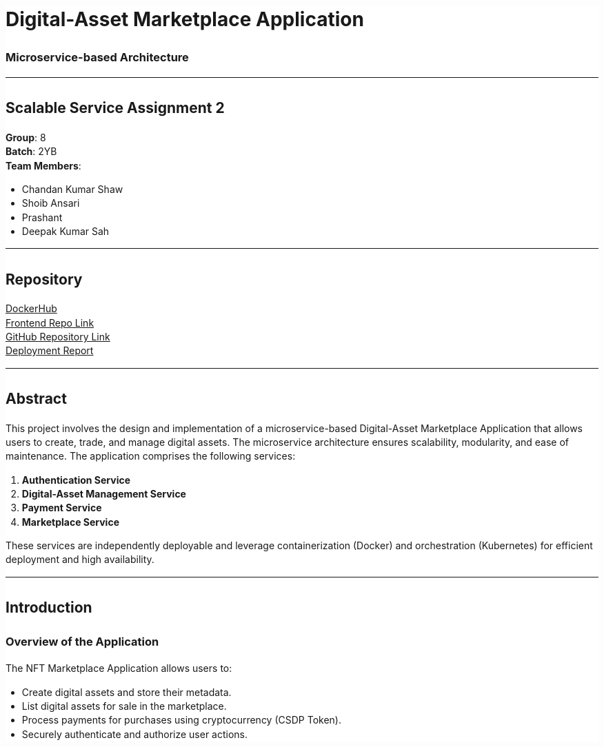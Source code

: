 # **Digital-Asset Marketplace Application**  
### **Microservice-based Architecture**  

---

## **Scalable Service Assignment 2**  
**Group**: 8  
**Batch**: 2YB  
**Team Members**:  
- Chandan Kumar Shaw  
- Shoib Ansari  
- Prashant  
- Deepak Kumar Sah
 
---

## **Repository**  
[DockerHub](https://hub.docker.com/repositories/shoib) <br/>
[Frontend Repo Link](https://github.com/Mtech-Assignment/p2pfrontend)<br/>
[GitHub Repository Link](https://github.com/Mtech-Assignment/scalable-services)<br />
[Deployment Report](https://github.com/Mtech-Assignment/scalable-services/blob/main/ScalalbeAssignment2-Microservice-deployment-report.pdf)

---

## **Abstract**  
This project involves the design and implementation of a microservice-based Digital-Asset Marketplace Application that allows users to create, trade, and manage digital assets. The microservice architecture ensures scalability, modularity, and ease of maintenance. The application comprises the following services:  
1. **Authentication Service**  
2. **Digital-Asset Management Service**  
3. **Payment Service**  
4. **Marketplace Service**  

These services are independently deployable and leverage containerization (Docker) and orchestration (Kubernetes) for efficient deployment and high availability.

---

## **Introduction**  

### **Overview of the Application**  
The NFT Marketplace Application allows users to:  
- Create digital assets and store their metadata.  
- List digital assets for sale in the marketplace.  
- Process payments for purchases using cryptocurrency (CSDP Token).  
- Securely authenticate and authorize user actions.  
